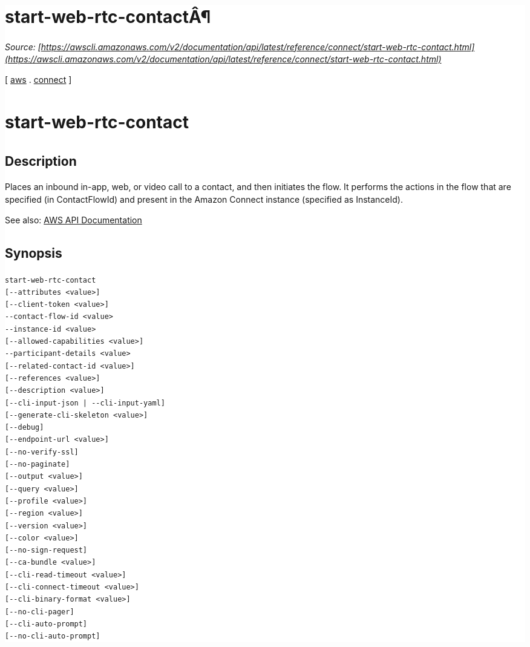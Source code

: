 # start-web-rtc-contactÂ¶

*Source: [https://awscli.amazonaws.com/v2/documentation/api/latest/reference/connect/start-web-rtc-contact.html](https://awscli.amazonaws.com/v2/documentation/api/latest/reference/connect/start-web-rtc-contact.html)*

[ [aws](https://awscli.amazonaws.com/v2/documentation/api/latest/reference/index.html#cli-aws) . [connect](https://awscli.amazonaws.com/v2/documentation/api/latest/reference/connect/index.html#cli-aws-connect) ]

# start-web-rtc-contact

## Description

Places an inbound in-app, web, or video call to a contact, and then initiates the flow. It performs the actions in the flow that are specified (in ContactFlowId) and present in the Amazon Connect instance (specified as InstanceId).

See also: [AWS API Documentation](https://docs.aws.amazon.com/goto/WebAPI/connect-2017-08-08/StartWebRTCContact)

## Synopsis

```
start-web-rtc-contact
[--attributes <value>]
[--client-token <value>]
--contact-flow-id <value>
--instance-id <value>
[--allowed-capabilities <value>]
--participant-details <value>
[--related-contact-id <value>]
[--references <value>]
[--description <value>]
[--cli-input-json | --cli-input-yaml]
[--generate-cli-skeleton <value>]
[--debug]
[--endpoint-url <value>]
[--no-verify-ssl]
[--no-paginate]
[--output <value>]
[--query <value>]
[--profile <value>]
[--region <value>]
[--version <value>]
[--color <value>]
[--no-sign-request]
[--ca-bundle <value>]
[--cli-read-timeout <value>]
[--cli-connect-timeout <value>]
[--cli-binary-format <value>]
[--no-cli-pager]
[--cli-auto-prompt]
[--no-cli-auto-prompt]
```
